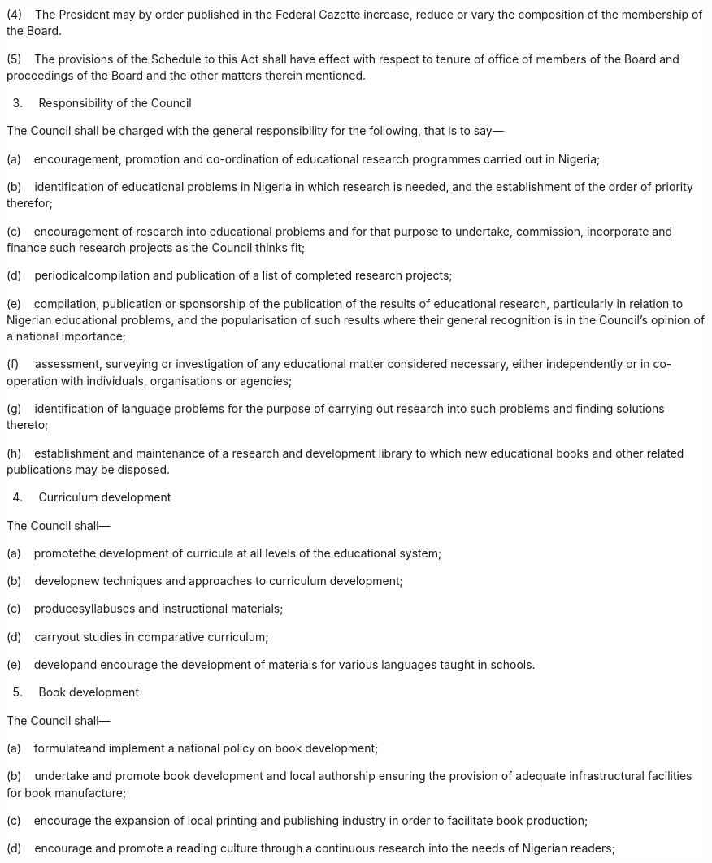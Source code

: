 (4)    The President may by order published in the Federal Gazette increase, reduce or vary the composition of the membership of the Board.

(5)    The provisions of the Schedule to this Act shall have effect with respect to tenure of office of members of the Board and proceedings of the Board and the other matters therein mentioned.

3.     Responsibility of the Council

The Council shall be charged with the general responsibility for the following, that is to say—

(a)    encouragement, promotion and co-ordination of educational research programmes carried out in Nigeria;

(b)    identification of educational problems in Nigeria in which research is needed, and the establishment of the order of priority therefor;

(c)    encouragement of research into educational problems and for that purpose to undertake, commission, incorporate and finance such research projects as the Council thinks fit;

(d)    periodicalcompilation and publication of a list of completed research projects;

(e)    compilation, publication or sponsorship of the publication of the results of educational research, particularly in relation to Nigerian educational problems, and the popularisation of such results where their general recognition is in the Council’s opinion of a national importance;

(f)     assessment, surveying or investigation of any educational matter considered necessary, either independently or in co-operation with individuals, organisations or agencies;

(g)    identification of language problems for the purpose of carrying out research into such problems and finding solutions thereto;

(h)    establishment and maintenance of a research and development library to which new educational books and other related publications may be disposed.

4.     Curriculum development

The Council shall—

(a)    promotethe development of curricula at all levels of the educational system;

(b)    developnew techniques and approaches to curriculum development;

(c)    producesyllabuses and instructional materials;

(d)    carryout studies in comparative curriculum;

(e)    developand encourage the development of materials for various languages taught in schools.

5.     Book development

The Council shall—

(a)    formulateand implement a national policy on book development;

(b)    undertake and promote book development and local authorship ensuring the provision of adequate infrastructural facilities for book manufacture;

(c)    encourage the expansion of local printing and publishing industry in order to facilitate book production;

(d)    encourage and promote a reading culture through a continuous research into the needs of Nigerian readers;
